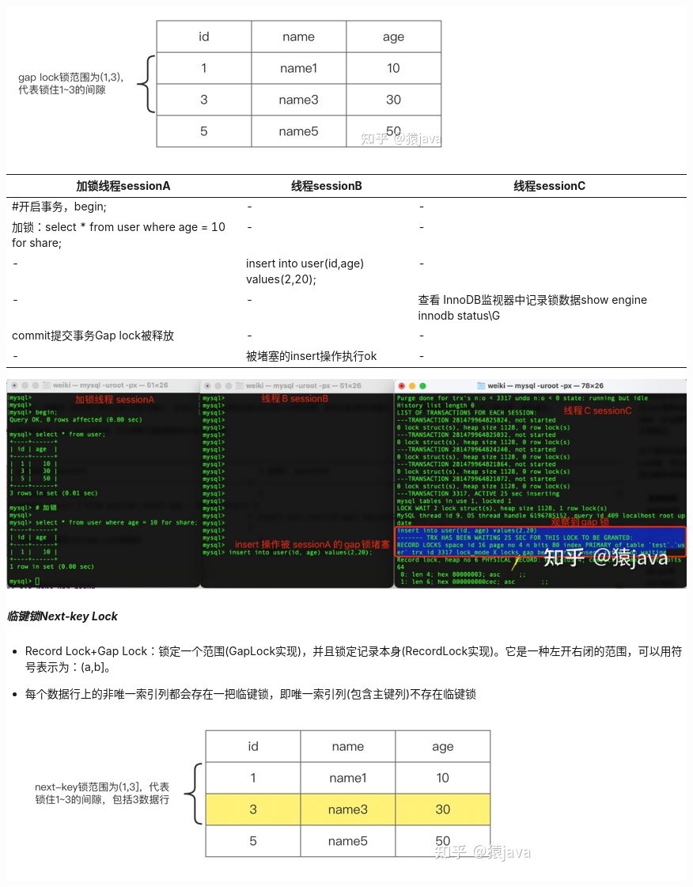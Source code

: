 ![GapLock.png](images/GapLock.png)

加锁线程sessionA|线程sessionB|线程sessionC
---|---|---
#开启事务，begin;|-|-
加锁：select * from user where age = 10 for share;|-|-
-|insert into user(id,age) values(2,20);|-
-|-|查看 InnoDB监视器中记录锁数据show engine innodb status\G
commit提交事务Gap lock被释放|-|-
-|被堵塞的insert操作执行ok|-

![GapLock2.png](images/GapLock2.png)

##### 临键锁Next-key Lock

* Record Lock+Gap Lock：锁定一个范围(GapLock实现)，并且锁定记录本身(RecordLock实现)。它是一种左开右闭的范围，可以用符号表示为：(a,b]。

* 每个数据行上的非唯一索引列都会存在一把临键锁，即唯一索引列(包含主键列)不存在临键锁

    ![NextKeyLock.png](images/NextKeyLock.png)
